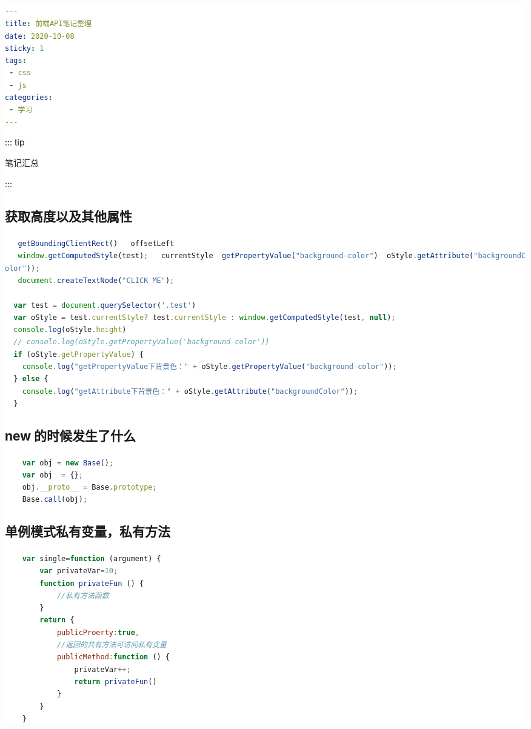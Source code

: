 ```yaml
---
title: 前端API笔记整理
date: 2020-10-08
sticky: 1
tags:
 - css
 - js
categories: 
 - 学习
---
```


::: tip

笔记汇总

:::



## 获取高度以及其他属性

```js
   getBoundingClientRect()   offsetLeft
   window.getComputedStyle(test);   currentStyle  getPropertyValue("background-color")  oStyle.getAttribute("backgroundColor"));
   document.createTextNode("CLICK ME");

  var test = document.querySelector('.test')
  var oStyle = test.currentStyle? test.currentStyle : window.getComputedStyle(test, null);
  console.log(oStyle.height)
  // console.log(oStyle.getPropertyValue('background-color'))
  if (oStyle.getPropertyValue) {
    console.log("getPropertyValue下背景色：" + oStyle.getPropertyValue("background-color"));
  } else {
    console.log("getAttribute下背景色：" + oStyle.getAttribute("backgroundColor"));
  }
```  

## new 的时候发生了什么

```js
    var obj = new Base();
    var obj  = {};
    obj.__proto__ = Base.prototype;
    Base.call(obj);
```

## 单例模式私有变量，私有方法

```js
    var single=function (argument) {
        var privateVar=10;
        function privateFun () {
            //私有方法函数
        }
        return {
            publicProerty:true,
            //返回的共有方法可访问私有变量
            publicMethod:function () {
                privateVar++;
                return privateFun()
            }
        }
    }
```
